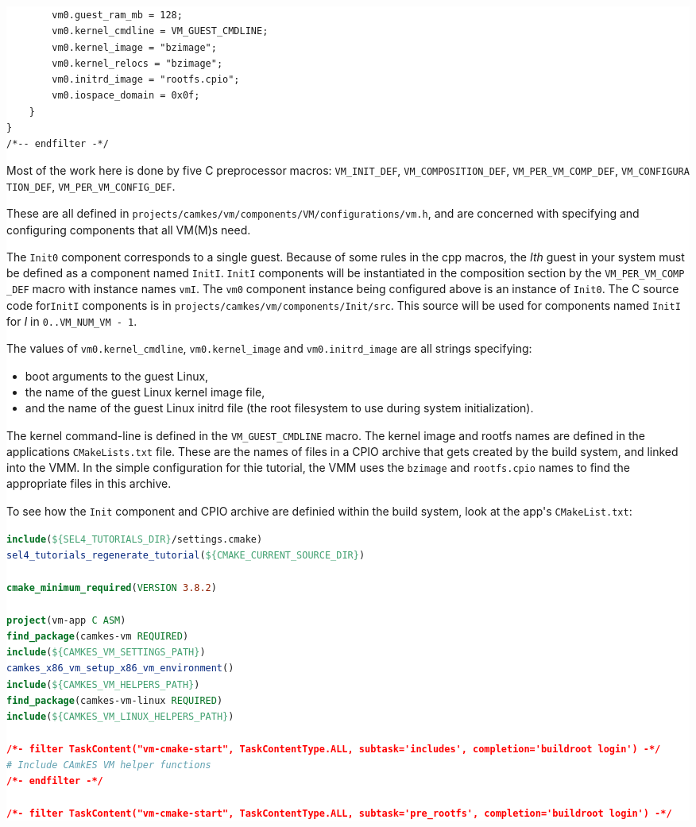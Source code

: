 ```
        vm0.guest_ram_mb = 128;
        vm0.kernel_cmdline = VM_GUEST_CMDLINE;
        vm0.kernel_image = "bzimage";
        vm0.kernel_relocs = "bzimage";
        vm0.initrd_image = "rootfs.cpio";
        vm0.iospace_domain = 0x0f;
    }
}
/*-- endfilter -*/
```

Most of the work here is done by five C preprocessor macros:
`VM_INIT_DEF`, `VM_COMPOSITION_DEF`, `VM_PER_VM_COMP_DEF`,
`VM_CONFIGURATION_DEF`, `VM_PER_VM_CONFIG_DEF`.

These are all defined in `projects/camkes/vm/components/VM/configurations/vm.h`,
and are concerned with specifying and configuring components that all
VM(M)s need.

The `Init0` component corresponds to a single guest. Because of some rules
in the cpp macros, the *Ith* guest in your system must be defined as a
component named `InitI`. `InitI` components will be instantiated in the
composition section by the `VM_PER_VM_COMP_DEF` macro with instance
names `vmI`. The `vm0` component instance being configured above is an
instance of `Init0`. The C source code for`InitI` components is in
`projects/camkes/vm/components/Init/src`. This source will be used for components
named `InitI` for *I* in `0..VM_NUM_VM - 1`.

The values of `vm0.kernel_cmdline`, `vm0.kernel_image` and `vm0.initrd_image` are all
strings specifying:
 - boot arguments to the guest Linux,
 - the name of the guest Linux kernel image file,
 - and the name of the guest Linux initrd file (the root filesystem to use during system initialization).
 
The kernel command-line is defined in the `VM_GUEST_CMDLINE` macro. The kernel image
and rootfs names are defined in the applications `CMakeLists.txt` file.
These are the names of files in a CPIO archive that gets created by the build system, and
linked into the VMM. In the simple configuration for thie tutorial, the VMM uses
the `bzimage` and `rootfs.cpio` names to find the appropriate files
in this archive.

To see how the `Init` component and CPIO archive are definied within the build system,
look at the app's `CMakeList.txt`:

```cmake
include(${SEL4_TUTORIALS_DIR}/settings.cmake)
sel4_tutorials_regenerate_tutorial(${CMAKE_CURRENT_SOURCE_DIR})

cmake_minimum_required(VERSION 3.8.2)

project(vm-app C ASM)
find_package(camkes-vm REQUIRED)
include(${CAMKES_VM_SETTINGS_PATH})
camkes_x86_vm_setup_x86_vm_environment()
include(${CAMKES_VM_HELPERS_PATH})
find_package(camkes-vm-linux REQUIRED)
include(${CAMKES_VM_LINUX_HELPERS_PATH})

/*- filter TaskContent("vm-cmake-start", TaskContentType.ALL, subtask='includes', completion='buildroot login') -*/
# Include CAmkES VM helper functions
/*- endfilter -*/

/*- filter TaskContent("vm-cmake-start", TaskContentType.ALL, subtask='pre_rootfs', completion='buildroot login') -*/
```